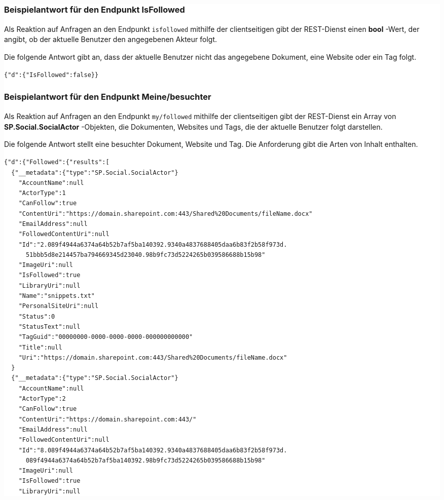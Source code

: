     
    


### Beispielantwort für den Endpunkt IsFollowed

Als Reaktion auf Anfragen an den Endpunkt  `isfollowed` mithilfe der clientseitigen gibt der REST-Dienst einen **bool** -Wert, der angibt, ob der aktuelle Benutzer den angegebenen Akteur folgt.
  
    
    
Die folgende Antwort gibt an, dass der aktuelle Benutzer nicht das angegebene Dokument, eine Website oder ein Tag folgt.
  
    
    



```
{"d":{"IsFollowed":false}}
```


### Beispielantwort für den Endpunkt Meine/besuchter

Als Reaktion auf Anfragen an den Endpunkt  `my/followed` mithilfe der clientseitigen gibt der REST-Dienst ein Array von **SP.Social.SocialActor** -Objekten, die Dokumenten, Websites und Tags, die der aktuelle Benutzer folgt darstellen.
  
    
    
Die folgende Antwort stellt eine besuchter Dokument, Website und Tag. Die Anforderung gibt die Arten von Inhalt enthalten.
  
    
    



```
{"d":{"Followed":{"results":[
  {"__metadata":{"type":"SP.Social.SocialActor"}
    "AccountName":null
    "ActorType":1
    "CanFollow":true
    "ContentUri":"https://domain.sharepoint.com:443/Shared%20Documents/fileName.docx"
    "EmailAddress":null
    "FollowedContentUri":null
    "Id":"2.089f4944a6374a64b52b7af5ba140392.9340a4837688405daa6b83f2b58f973d.
      51bbb5d8e214457ba794669345d23040.98b9fc73d5224265b039586688b15b98"
    "ImageUri":null
    "IsFollowed":true
    "LibraryUri":null
    "Name":"snippets.txt"
    "PersonalSiteUri":null
    "Status":0
    "StatusText":null
    "TagGuid":"00000000-0000-0000-0000-000000000000"
    "Title":null
    "Uri":"https://domain.sharepoint.com:443/Shared%20Documents/fileName.docx"
  }
  {"__metadata":{"type":"SP.Social.SocialActor"}
    "AccountName":null
    "ActorType":2
    "CanFollow":true
    "ContentUri":"https://domain.sharepoint.com:443/"
    "EmailAddress":null
    "FollowedContentUri":null
    "Id":"8.089f4944a6374a64b52b7af5ba140392.9340a4837688405daa6b83f2b58f973d.
      089f4944a6374a64b52b7af5ba140392.98b9fc73d5224265b039586688b15b98"
    "ImageUri":null
    "IsFollowed":true
    "LibraryUri":null
```